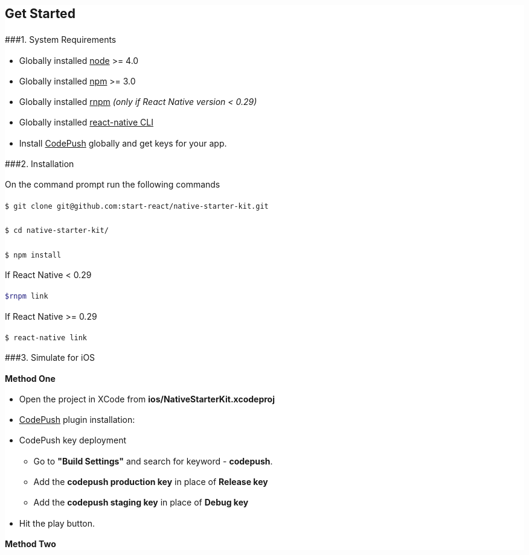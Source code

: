 



## Get Started

###1. System Requirements

* Globally installed [node](https://nodejs.org/en/) >= 4.0

* Globally installed [npm](https://www.npmjs.org/) >= 3.0

* Globally installed [rnpm](https://github.com/rnpm/rnpm) *(only if React Native version < 0.29)*

* Globally installed [react-native CLI](https://facebook.github.io/react-native/docs/getting-started.html)

* Install [CodePush](https://microsoft.github.io/code-push/) globally and get keys for your app.



###2. Installation

On the command prompt run the following commands

```sh
$ git clone git@github.com:start-react/native-starter-kit.git

$ cd native-starter-kit/

$ npm install
```

If React Native < 0.29

```sh
$rnpm link
```

If React Native >= 0.29

```sh
$ react-native link
```

###3. Simulate for iOS

**Method One**

*	Open the project in XCode from **ios/NativeStarterKit.xcodeproj**

*	[CodePush](https://github.com/Microsoft/react-native-code-push) plugin installation:

*	CodePush key deployment

	*	Go to **"Build Settings"** and search for keyword - **codepush**.

	*	Add the **codepush production key** in place of **Release key**

	*	Add the **codepush staging key** in place of **Debug key**

*	Hit the play button.


**Method Two**
